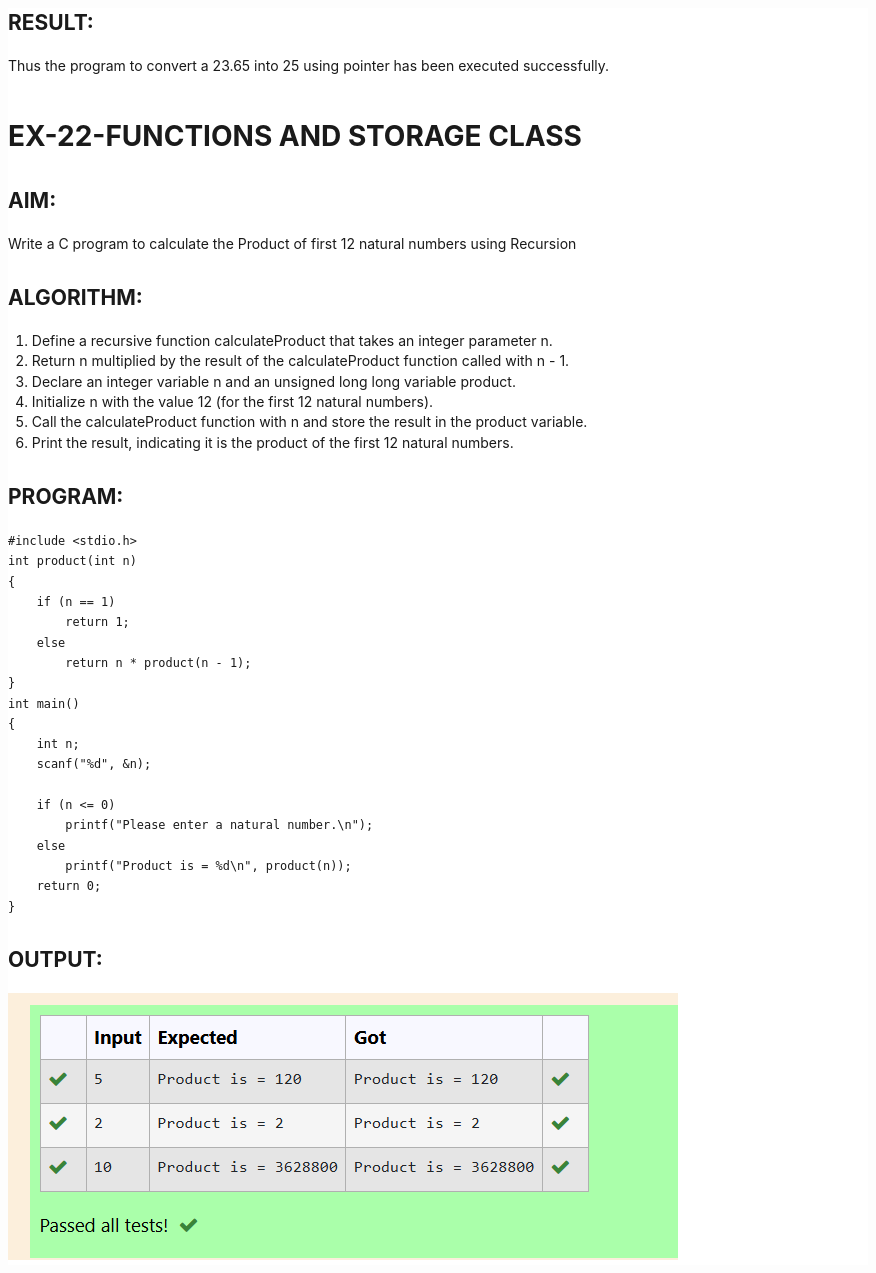 ## RESULT:
Thus the program to convert a 23.65 into 25 using pointer has been executed successfully.
 
 


# EX-22-FUNCTIONS AND STORAGE CLASS

## AIM:

Write a C program to calculate the Product of first 12 natural numbers using Recursion

## ALGORITHM:

1.	Define a recursive function calculateProduct that takes an integer parameter n.
2.	Return n multiplied by the result of the calculateProduct function called with n - 1.
3.	Declare an integer variable n and an unsigned long long variable product.
4.	Initialize n with the value 12 (for the first 12 natural numbers).
5.	Call the calculateProduct function with n and store the result in the product variable.
6.	Print the result, indicating it is the product of the first 12 natural numbers.

## PROGRAM:
```
#include <stdio.h>
int product(int n)
{
    if (n == 1)
        return 1;
    else
        return n * product(n - 1);
}
int main()
{
    int n;
    scanf("%d", &n);

    if (n <= 0)
        printf("Please enter a natural number.\n");
    else
        printf("Product is = %d\n", product(n));
    return 0;
}

```
## OUTPUT:
![alt text](2.png)
